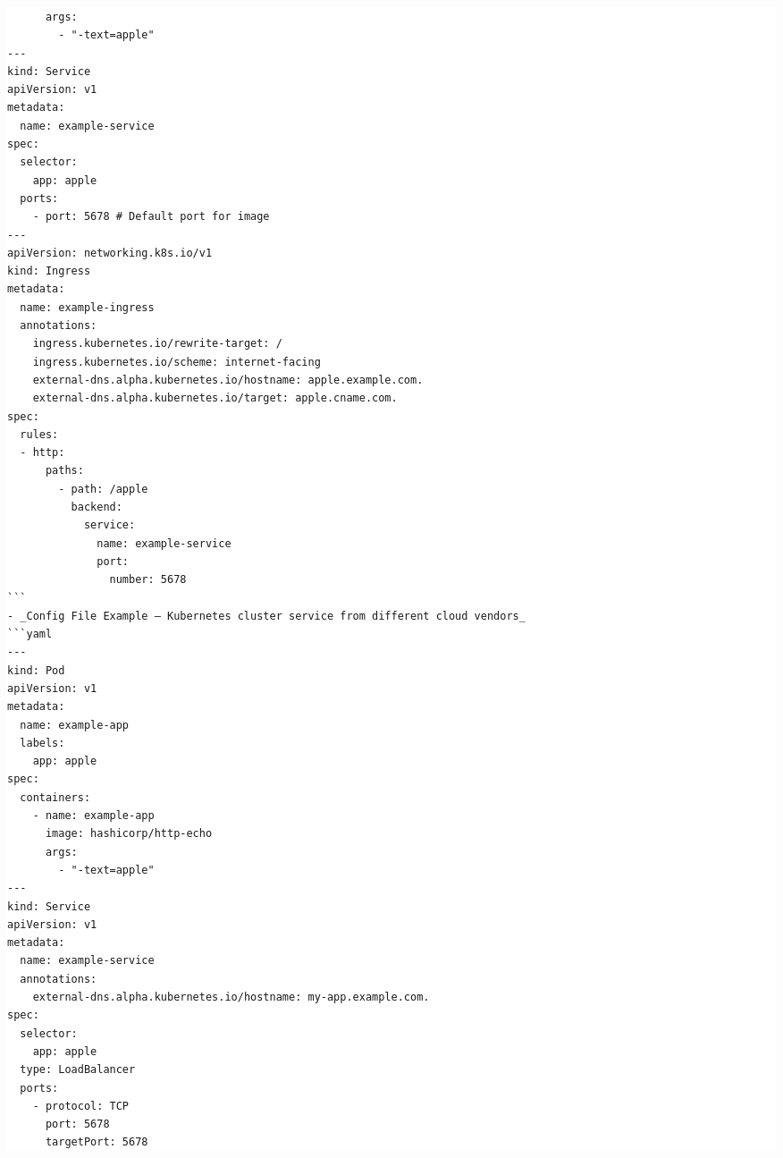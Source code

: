           args:
            - "-text=apple"
    ---
    kind: Service
    apiVersion: v1
    metadata:
      name: example-service
    spec:
      selector:
        app: apple
      ports:
        - port: 5678 # Default port for image
    ---
    apiVersion: networking.k8s.io/v1
    kind: Ingress
    metadata:
      name: example-ingress
      annotations:
        ingress.kubernetes.io/rewrite-target: /
        ingress.kubernetes.io/scheme: internet-facing
        external-dns.alpha.kubernetes.io/hostname: apple.example.com.
        external-dns.alpha.kubernetes.io/target: apple.cname.com.
    spec:
      rules:
      - http:
          paths:
            - path: /apple
              backend:
                service:
                  name: example-service
                  port:
                    number: 5678
    ```
    - _Config File Example – Kubernetes cluster service from different cloud vendors_
    ```yaml
    ---
    kind: Pod
    apiVersion: v1
    metadata:
      name: example-app
      labels:
        app: apple
    spec:
      containers:
        - name: example-app
          image: hashicorp/http-echo
          args:
            - "-text=apple"
    ---
    kind: Service
    apiVersion: v1
    metadata:
      name: example-service
      annotations:
        external-dns.alpha.kubernetes.io/hostname: my-app.example.com.
    spec:
      selector:
        app: apple
      type: LoadBalancer
      ports:
        - protocol: TCP
          port: 5678
          targetPort: 5678